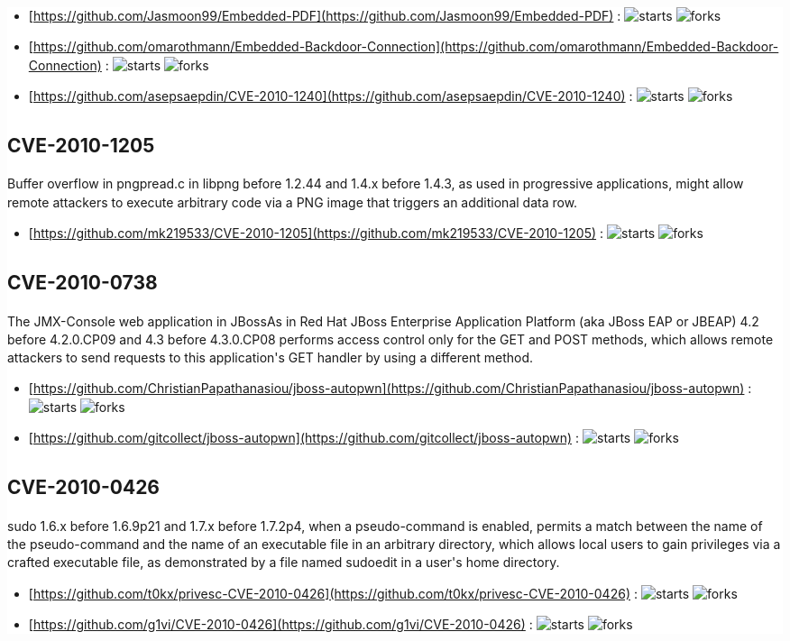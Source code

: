 

- [https://github.com/Jasmoon99/Embedded-PDF](https://github.com/Jasmoon99/Embedded-PDF) :  ![starts](https://img.shields.io/github/stars/Jasmoon99/Embedded-PDF.svg) ![forks](https://img.shields.io/github/forks/Jasmoon99/Embedded-PDF.svg)

- [https://github.com/omarothmann/Embedded-Backdoor-Connection](https://github.com/omarothmann/Embedded-Backdoor-Connection) :  ![starts](https://img.shields.io/github/stars/omarothmann/Embedded-Backdoor-Connection.svg) ![forks](https://img.shields.io/github/forks/omarothmann/Embedded-Backdoor-Connection.svg)

- [https://github.com/asepsaepdin/CVE-2010-1240](https://github.com/asepsaepdin/CVE-2010-1240) :  ![starts](https://img.shields.io/github/stars/asepsaepdin/CVE-2010-1240.svg) ![forks](https://img.shields.io/github/forks/asepsaepdin/CVE-2010-1240.svg)

## CVE-2010-1205
 Buffer overflow in pngpread.c in libpng before 1.2.44 and 1.4.x before 1.4.3, as used in progressive applications, might allow remote attackers to execute arbitrary code via a PNG image that triggers an additional data row.



- [https://github.com/mk219533/CVE-2010-1205](https://github.com/mk219533/CVE-2010-1205) :  ![starts](https://img.shields.io/github/stars/mk219533/CVE-2010-1205.svg) ![forks](https://img.shields.io/github/forks/mk219533/CVE-2010-1205.svg)

## CVE-2010-0738
 The JMX-Console web application in JBossAs in Red Hat JBoss Enterprise Application Platform (aka JBoss EAP or JBEAP) 4.2 before 4.2.0.CP09 and 4.3 before 4.3.0.CP08 performs access control only for the GET and POST methods, which allows remote attackers to send requests to this application's GET handler by using a different method.



- [https://github.com/ChristianPapathanasiou/jboss-autopwn](https://github.com/ChristianPapathanasiou/jboss-autopwn) :  ![starts](https://img.shields.io/github/stars/ChristianPapathanasiou/jboss-autopwn.svg) ![forks](https://img.shields.io/github/forks/ChristianPapathanasiou/jboss-autopwn.svg)

- [https://github.com/gitcollect/jboss-autopwn](https://github.com/gitcollect/jboss-autopwn) :  ![starts](https://img.shields.io/github/stars/gitcollect/jboss-autopwn.svg) ![forks](https://img.shields.io/github/forks/gitcollect/jboss-autopwn.svg)

## CVE-2010-0426
 sudo 1.6.x before 1.6.9p21 and 1.7.x before 1.7.2p4, when a pseudo-command is enabled, permits a match between the name of the pseudo-command and the name of an executable file in an arbitrary directory, which allows local users to gain privileges via a crafted executable file, as demonstrated by a file named sudoedit in a user's home directory.



- [https://github.com/t0kx/privesc-CVE-2010-0426](https://github.com/t0kx/privesc-CVE-2010-0426) :  ![starts](https://img.shields.io/github/stars/t0kx/privesc-CVE-2010-0426.svg) ![forks](https://img.shields.io/github/forks/t0kx/privesc-CVE-2010-0426.svg)

- [https://github.com/g1vi/CVE-2010-0426](https://github.com/g1vi/CVE-2010-0426) :  ![starts](https://img.shields.io/github/stars/g1vi/CVE-2010-0426.svg) ![forks](https://img.shields.io/github/forks/g1vi/CVE-2010-0426.svg)
